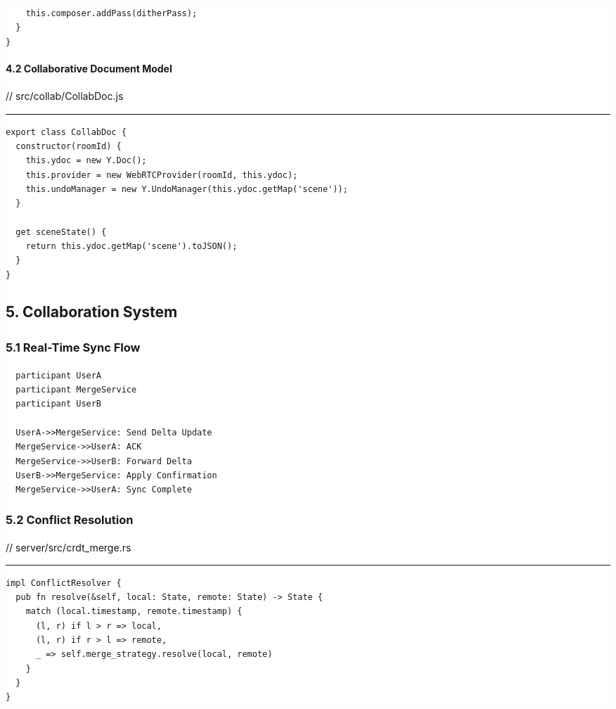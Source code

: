 ```
    this.composer.addPass(ditherPass);
  }
}
```

#### **4.2 Collaborative Document Model**


// src/collab/CollabDoc.js

---
```
export class CollabDoc {
  constructor(roomId) {
    this.ydoc = new Y.Doc();
    this.provider = new WebRTCProvider(roomId, this.ydoc);
    this.undoManager = new Y.UndoManager(this.ydoc.getMap('scene'));
  }

  get sceneState() {
    return this.ydoc.getMap('scene').toJSON();
  }
}
```

## **5. Collaboration System**

  

### **5.1 Real-Time Sync Flow**

```sequenceDiagram
  participant UserA
  participant MergeService
  participant UserB
  
  UserA->>MergeService: Send Delta Update
  MergeService->>UserA: ACK
  MergeService->>UserB: Forward Delta
  UserB->>MergeService: Apply Confirmation
  MergeService->>UserA: Sync Complete
```

### **5.2 Conflict Resolution**

// server/src/crdt_merge.rs

---
```
impl ConflictResolver {
  pub fn resolve(&self, local: State, remote: State) -> State {
    match (local.timestamp, remote.timestamp) {
      (l, r) if l > r => local,
      (l, r) if r > l => remote,
      _ => self.merge_strategy.resolve(local, remote)
    }
  }
}
```
